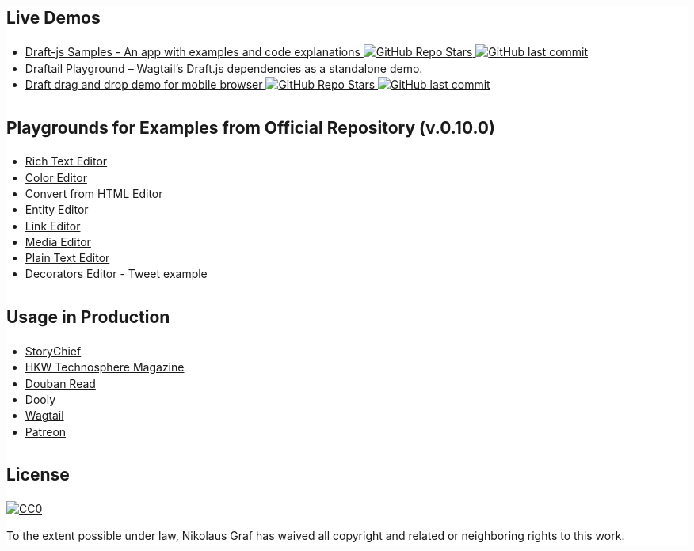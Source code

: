 ## Live Demos
* [Draft-js Samples - An app with examples and code explanations ![GitHub Repo Stars](https://img.shields.io/github/stars/Mair/react-meetup-draftjs) ![GitHub last commit](https://img.shields.io/github/last-commit/Mair/react-meetup-draftjs)](https://github.com/Mair/react-meetup-draftjs)
* [Draftail Playground](https://draftail-playground.herokuapp.com/) – Wagtail’s Draft.js dependencies as a standalone demo.
* [Draft drag and drop demo for mobile browser ![GitHub Repo Stars](https://img.shields.io/github/stars/jan4984/draft-dnd-example) ![GitHub last commit](https://img.shields.io/github/last-commit/jan4984/draft-dnd-example)](https://github.com/jan4984/draft-dnd-example)

## Playgrounds for Examples from Official Repository (v.0.10.0)
* [Rich Text Editor](https://codepen.io/Kiwka/pen/YNYvyG)
* [Color Editor](https://codepen.io/Kiwka/pen/oBpVve)
* [Convert from HTML Editor](https://codepen.io/Kiwka/pen/YNYgWa)
* [Entity Editor](https://codepen.io/Kiwka/pen/wgpOoZ)
* [Link Editor](https://codepen.io/Kiwka/pen/ZLvPeO)
* [Media Editor](https://codepen.io/Kiwka/pen/rjpRzj)
* [Plain Text Editor](https://codepen.io/Kiwka/pen/jyYJzb)
* [Decorators Editor - Tweet example](https://codepen.io/Kiwka/pen/KaZERV)

## Usage in Production
* [StoryChief](https://www.storychief.io/)
* [HKW Technosphere Magazine](https://technosphere-magazine.hkw.de/)
* [Douban Read](https://read.douban.com/editor_ng)
* [Dooly](https://www.dooly.ai)
* [Wagtail](https://wagtail.io/)
* [Patreon](https://www.patreon.com/)

## License

[![CC0](http://mirrors.creativecommons.org/presskit/buttons/88x31/svg/cc-zero.svg)](https://creativecommons.org/publicdomain/zero/1.0/)

To the extent possible under law, [Nikolaus Graf](https://github.com/nikgraf/) has waived all copyright and related or neighboring rights to this work.
